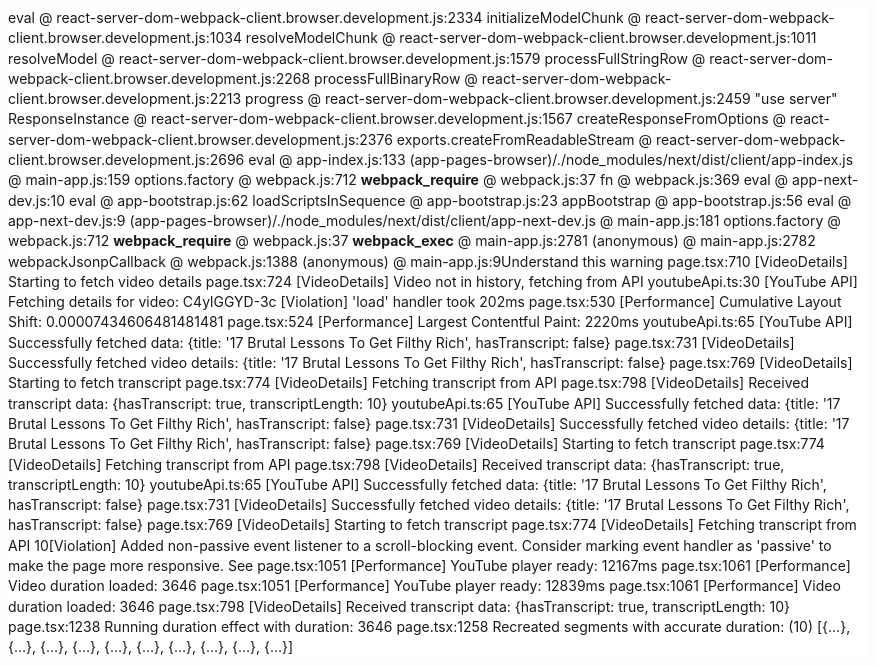 eval @ react-server-dom-webpack-client.browser.development.js:2334
initializeModelChunk @ react-server-dom-webpack-client.browser.development.js:1034
resolveModelChunk @ react-server-dom-webpack-client.browser.development.js:1011
resolveModel @ react-server-dom-webpack-client.browser.development.js:1579
processFullStringRow @ react-server-dom-webpack-client.browser.development.js:2268
processFullBinaryRow @ react-server-dom-webpack-client.browser.development.js:2213
progress @ react-server-dom-webpack-client.browser.development.js:2459
"use server"
ResponseInstance @ react-server-dom-webpack-client.browser.development.js:1567
createResponseFromOptions @ react-server-dom-webpack-client.browser.development.js:2376
exports.createFromReadableStream @ react-server-dom-webpack-client.browser.development.js:2696
eval @ app-index.js:133
(app-pages-browser)/./node_modules/next/dist/client/app-index.js @ main-app.js:159
options.factory @ webpack.js:712
__webpack_require__ @ webpack.js:37
fn @ webpack.js:369
eval @ app-next-dev.js:10
eval @ app-bootstrap.js:62
loadScriptsInSequence @ app-bootstrap.js:23
appBootstrap @ app-bootstrap.js:56
eval @ app-next-dev.js:9
(app-pages-browser)/./node_modules/next/dist/client/app-next-dev.js @ main-app.js:181
options.factory @ webpack.js:712
__webpack_require__ @ webpack.js:37
__webpack_exec__ @ main-app.js:2781
(anonymous) @ main-app.js:2782
webpackJsonpCallback @ webpack.js:1388
(anonymous) @ main-app.js:9Understand this warning
page.tsx:710 [VideoDetails] Starting to fetch video details
page.tsx:724 [VideoDetails] Video not in history, fetching from API
youtubeApi.ts:30 [YouTube API] Fetching details for video: C4ylGGYD-3c
[Violation] 'load' handler took 202ms
page.tsx:530 [Performance] Cumulative Layout Shift: 0.00007434606481481481
page.tsx:524 [Performance] Largest Contentful Paint: 2220ms
youtubeApi.ts:65 [YouTube API] Successfully fetched data: {title: '17 Brutal Lessons To Get Filthy Rich', hasTranscript: false}
page.tsx:731 [VideoDetails] Successfully fetched video details: {title: '17 Brutal Lessons To Get Filthy Rich', hasTranscript: false}
page.tsx:769 [VideoDetails] Starting to fetch transcript
page.tsx:774 [VideoDetails] Fetching transcript from API
page.tsx:798 [VideoDetails] Received transcript data: {hasTranscript: true, transcriptLength: 10}
youtubeApi.ts:65 [YouTube API] Successfully fetched data: {title: '17 Brutal Lessons To Get Filthy Rich', hasTranscript: false}
page.tsx:731 [VideoDetails] Successfully fetched video details: {title: '17 Brutal Lessons To Get Filthy Rich', hasTranscript: false}
page.tsx:769 [VideoDetails] Starting to fetch transcript
page.tsx:774 [VideoDetails] Fetching transcript from API
page.tsx:798 [VideoDetails] Received transcript data: {hasTranscript: true, transcriptLength: 10}
youtubeApi.ts:65 [YouTube API] Successfully fetched data: {title: '17 Brutal Lessons To Get Filthy Rich', hasTranscript: false}
page.tsx:731 [VideoDetails] Successfully fetched video details: {title: '17 Brutal Lessons To Get Filthy Rich', hasTranscript: false}
page.tsx:769 [VideoDetails] Starting to fetch transcript
page.tsx:774 [VideoDetails] Fetching transcript from API
10[Violation] Added non-passive event listener to a scroll-blocking <some> event. Consider marking event handler as 'passive' to make the page more responsive. See <URL>
page.tsx:1051 [Performance] YouTube player ready: 12167ms
page.tsx:1061 [Performance] Video duration loaded: 3646
page.tsx:1051 [Performance] YouTube player ready: 12839ms
page.tsx:1061 [Performance] Video duration loaded: 3646
page.tsx:798 [VideoDetails] Received transcript data: {hasTranscript: true, transcriptLength: 10}
page.tsx:1238 Running duration effect with duration: 3646
page.tsx:1258 Recreated segments with accurate duration: (10) [{…}, {…}, {…}, {…}, {…}, {…}, {…}, {…}, {…}, {…}]